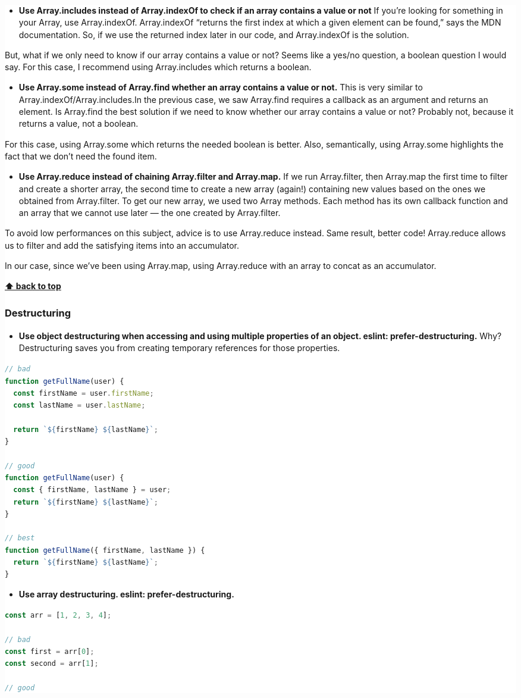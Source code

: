 - **Use Array.includes instead of Array.indexOf to check if an array contains a value or not**
If you’re looking for something in your Array, use Array.indexOf.
Array.indexOf “returns the first index at which a given element can be found,” says the MDN documentation. So, if we use the returned index later in our code, and Array.indexOf is the solution.

But, what if we only need to know if our array contains a value or not? Seems like a yes/no question, a boolean question I would say. For this case, I recommend using Array.includes which returns a boolean.

- **Use Array.some instead of Array.find whether an array contains a value or not.**
This is very similar to Array.indexOf/Array.includes.In the previous case, we saw Array.find requires a callback as an argument and returns an element. Is Array.find the best solution if we need to know whether our array contains a value or not? Probably not, because it returns a value, not a boolean.

For this case, using Array.some which returns the needed boolean is better. Also, semantically, using Array.some highlights the fact that we don’t need the found item.

- **Use Array.reduce instead of chaining Array.filter and Array.map.**
If we run Array.filter, then Array.map the first time to filter and create a shorter array, the second time to create a new array (again!) containing new values based on the ones we obtained from Array.filter. To get our new array, we used two Array methods. Each method has its own callback function and an array that we cannot use later — the one created by Array.filter.

To avoid low performances on this subject, advice is to use Array.reduce instead. Same result, better code! Array.reduce allows us to filter and add the satisfying items into an accumulator.

In our case, since we’ve been using Array.map, using Array.reduce with an array to concat as an accumulator.


**[⬆ back to top](#table-of-contents)**

### Destructuring

- **Use object destructuring when accessing and using multiple properties of an object. eslint: prefer-destructuring.**
Why? Destructuring saves you from creating temporary references for those properties.

```js
// bad
function getFullName(user) {
  const firstName = user.firstName;
  const lastName = user.lastName;

  return `${firstName} ${lastName}`;
}

// good
function getFullName(user) {
  const { firstName, lastName } = user;
  return `${firstName} ${lastName}`;
}

// best
function getFullName({ firstName, lastName }) {
  return `${firstName} ${lastName}`;
}
```
- **Use array destructuring. eslint: prefer-destructuring.**
```js
const arr = [1, 2, 3, 4];

// bad
const first = arr[0];
const second = arr[1];

// good
```

  [getKey('enabled')]: true,